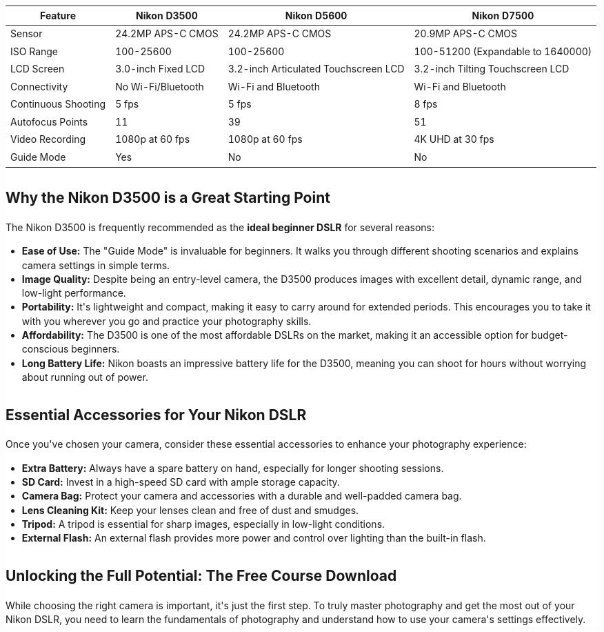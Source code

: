 | Feature          | Nikon D3500                               | Nikon D5600                                    | Nikon D7500                                     |
|-------------------|---------------------------------------------|------------------------------------------------|-------------------------------------------------|
| Sensor           | 24.2MP APS-C CMOS                           | 24.2MP APS-C CMOS                               | 20.9MP APS-C CMOS                               |
| ISO Range        | 100-25600                                  | 100-25600                                      | 100-51200 (Expandable to 1640000)               |
| LCD Screen        | 3.0-inch Fixed LCD                          | 3.2-inch Articulated Touchscreen LCD             | 3.2-inch Tilting Touchscreen LCD                |
| Connectivity     | No Wi-Fi/Bluetooth                         | Wi-Fi and Bluetooth                               | Wi-Fi and Bluetooth                               |
| Continuous Shooting| 5 fps                                       | 5 fps                                           | 8 fps                                           |
| Autofocus Points | 11                                          | 39                                              | 51                                              |
| Video Recording  | 1080p at 60 fps                             | 1080p at 60 fps                                 | 4K UHD at 30 fps                               |
| Guide Mode       | Yes                                         | No                                               | No                                               |

## Why the Nikon D3500 is a Great Starting Point

The Nikon D3500 is frequently recommended as the **ideal beginner DSLR** for several reasons:

*   **Ease of Use:** The "Guide Mode" is invaluable for beginners. It walks you through different shooting scenarios and explains camera settings in simple terms.
*   **Image Quality:** Despite being an entry-level camera, the D3500 produces images with excellent detail, dynamic range, and low-light performance.
*   **Portability:** It's lightweight and compact, making it easy to carry around for extended periods. This encourages you to take it with you wherever you go and practice your photography skills.
*   **Affordability:** The D3500 is one of the most affordable DSLRs on the market, making it an accessible option for budget-conscious beginners.
*   **Long Battery Life:** Nikon boasts an impressive battery life for the D3500, meaning you can shoot for hours without worrying about running out of power.

## Essential Accessories for Your Nikon DSLR

Once you've chosen your camera, consider these essential accessories to enhance your photography experience:

*   **Extra Battery:** Always have a spare battery on hand, especially for longer shooting sessions.
*   **SD Card:** Invest in a high-speed SD card with ample storage capacity.
*   **Camera Bag:** Protect your camera and accessories with a durable and well-padded camera bag.
*   **Lens Cleaning Kit:** Keep your lenses clean and free of dust and smudges.
*   **Tripod:** A tripod is essential for sharp images, especially in low-light conditions.
*   **External Flash:** An external flash provides more power and control over lighting than the built-in flash.

## Unlocking the Full Potential: The Free Course Download

While choosing the right camera is important, it's just the first step. To truly master photography and get the most out of your Nikon DSLR, you need to learn the fundamentals of photography and understand how to use your camera's settings effectively.
